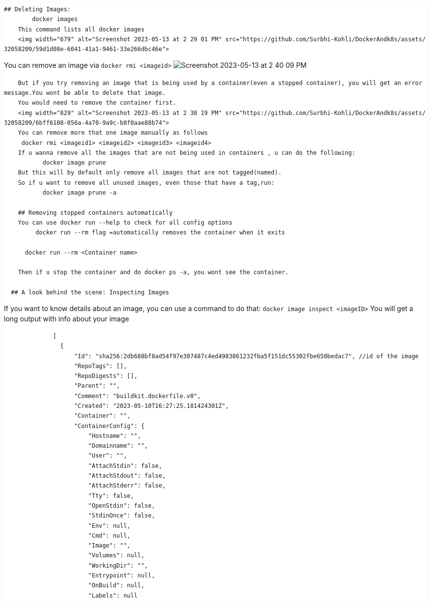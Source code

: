     ## Deleting Images:
            docker images 
        This command lists all docker images
        <img width="679" alt="Screenshot 2023-05-13 at 2 29 01 PM" src="https://github.com/Surbhi-Kohli/DockerAndk8s/assets/32058209/59d1d08e-6041-41a1-9461-33e266dbc46e">
You can remove an image via `docker rmi <imageid>`
        <img width="824" alt="Screenshot 2023-05-13 at 2 40 09 PM" src="https://github.com/Surbhi-Kohli/DockerAndk8s/assets/32058209/5819f630-f32f-483e-8801-461dc7dccf4c">
        
        But if you try removing an image that is being used by a container(even a stopped container), you will get an error message.You wont be able to delete that image.
        You would need to remove the container first.
        <img width="829" alt="Screenshot 2023-05-13 at 2 38 19 PM" src="https://github.com/Surbhi-Kohli/DockerAndk8s/assets/32058209/6bff6108-056a-4a70-9a9c-b8f0aae88b74">
        You can remove more that one image manually as follows
         docker rmi <imageid1> <imageid2> <imageid3> <imageid4>
        If u wanna remove all the images that are not being used in containers , u can do the following:
               docker image prune
        But this will by default only remove all images that are not tagged(named).
        So if u want to remove all unused images, even those that have a tag,run:
               docker image prune -a
         
        ## Removing stopped containers automatically
        You can use docker run --help to check for all config options
             docker run --rm flag =automatically removes the container when it exits
        
          docker run --rm <Container name>
        
        Then if u stop the container and do docker ps -a, you wont see the container.
        
      ## A look behind the scene: Inspecting Images  
        
If you want to know details about an image, you can use a command to do that: `docker image inspect <imageID>`
        You will get a long output with info about your image
        
        
        
                  [
                    {
                        "Id": "sha256:2db688bf8ad54f97e307487c4ed4983861232fba5f151dc55302fbe650bedac7", //id of the image
                        "RepoTags": [],
                        "RepoDigests": [],
                        "Parent": "",
                        "Comment": "buildkit.dockerfile.v0",
                        "Created": "2023-05-10T16:27:25.181424301Z",
                        "Container": "",
                        "ContainerConfig": {
                            "Hostname": "",
                            "Domainname": "",
                            "User": "",
                            "AttachStdin": false,
                            "AttachStdout": false,
                            "AttachStderr": false,
                            "Tty": false,
                            "OpenStdin": false,
                            "StdinOnce": false,
                            "Env": null,
                            "Cmd": null,
                            "Image": "",
                            "Volumes": null,
                            "WorkingDir": "",
                            "Entrypoint": null,
                            "OnBuild": null,
                            "Labels": null